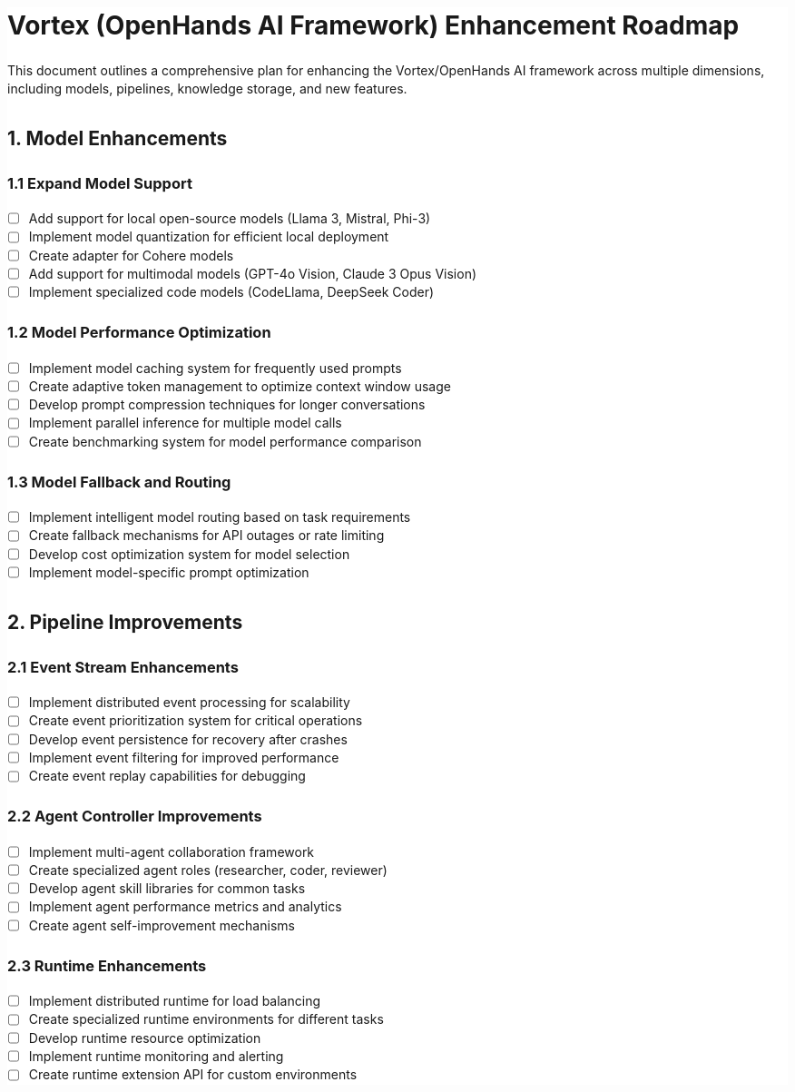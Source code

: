 # Vortex (OpenHands AI Framework) Enhancement Roadmap

This document outlines a comprehensive plan for enhancing the Vortex/OpenHands AI framework across multiple dimensions, including models, pipelines, knowledge storage, and new features.

## 1. Model Enhancements

### 1.1 Expand Model Support
- [ ] Add support for local open-source models (Llama 3, Mistral, Phi-3)
- [ ] Implement model quantization for efficient local deployment
- [ ] Create adapter for Cohere models
- [ ] Add support for multimodal models (GPT-4o Vision, Claude 3 Opus Vision)
- [ ] Implement specialized code models (CodeLlama, DeepSeek Coder)

### 1.2 Model Performance Optimization
- [ ] Implement model caching system for frequently used prompts
- [ ] Create adaptive token management to optimize context window usage
- [ ] Develop prompt compression techniques for longer conversations
- [ ] Implement parallel inference for multiple model calls
- [ ] Create benchmarking system for model performance comparison

### 1.3 Model Fallback and Routing
- [ ] Implement intelligent model routing based on task requirements
- [ ] Create fallback mechanisms for API outages or rate limiting
- [ ] Develop cost optimization system for model selection
- [ ] Implement model-specific prompt optimization

## 2. Pipeline Improvements

### 2.1 Event Stream Enhancements
- [ ] Implement distributed event processing for scalability
- [ ] Create event prioritization system for critical operations
- [ ] Develop event persistence for recovery after crashes
- [ ] Implement event filtering for improved performance
- [ ] Create event replay capabilities for debugging

### 2.2 Agent Controller Improvements
- [ ] Implement multi-agent collaboration framework
- [ ] Create specialized agent roles (researcher, coder, reviewer)
- [ ] Develop agent skill libraries for common tasks
- [ ] Implement agent performance metrics and analytics
- [ ] Create agent self-improvement mechanisms

### 2.3 Runtime Enhancements
- [ ] Implement distributed runtime for load balancing
- [ ] Create specialized runtime environments for different tasks
- [ ] Develop runtime resource optimization
- [ ] Implement runtime monitoring and alerting
- [ ] Create runtime extension API for custom environments

